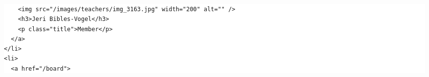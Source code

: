         <img src="/images/teachers/img_3163.jpg" width="200" alt="" />
        <h3>Jeri Bibles-Vogel</h3>
        <p class="title">Member</p>
      </a>
    </li>
    <li>
      <a href="/board">